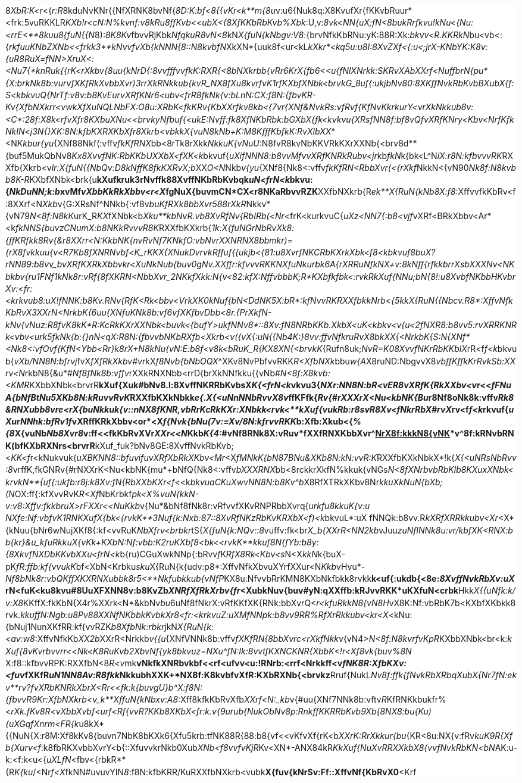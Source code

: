 8*XbR:K<r*<{*r:R*8kduNvKNr{{NfXRNK8bvNf{*8D:K:bf<8{{vKr<k**m{8u*v:u6{Nuk8q:X8KvufXr{fKKvbRuur*<frk:5vuRKKLR*KXb!r<cN:N%kvnf:v8kRu8ffKvb<<ubX<{8XfKKbRbKvb%Xbk*:U,v:*8vk<NN{*uX;fN*<8bukRrfkvu!kNu<{Nu:<rrE<**8kuu8{fuN{{N*8):*8K8Kv*fbvvRjKbk*NfqkuR8vN<8*kN*X{fuN{kNbgv:V8*:{brvNfkKbRNu:yK:88R:Xk:*bkvv<R.KKRkN*bu<vb<:{*rkfuuKNbZXNb<<frkk3**kNvvfvXb{kNNN{8::N8kvbfN*XkXN*{uuk8f<ur<kL**kXkr*<kq5u:u8I:*8XvZXf*<{:u<;jrX-KNbYK:K8v:{uR8RuX=fNN>XruX<*:<Nu7{**knRuk{{rK<*rXkb*v{8uu{kNrD{:*8vvfffvvfkK:RXR{<8bNXkrbb{vRr6K*rX{fb6<<u*{f*NlXNrkk:SK*RvXAb*XXrf<NuffbrN{pu*{X:brkNk8b:vurv*fXKfRkXvbbXvr)3rrXkR*Nkkub{kvR_*NX8fXu8kvrfvK1rfKXbfXNbk<brvkG**_8uf{:ukjbNv80:*8XKffNvkRbKvbBXubX{f:S<k*bkvuQ{*NrTf:v8v:b8KvEurvXRfKNr6<ubv<fr*R8*fkN*k{v:bLnN:CX:f8N:{fbvKR-K*v{XfbNXkrr<v*wk**XfXuNQLNbFX:O8u:XRbK<fkK*Rv{Kb*XXrfkv*8kb*<{7vr{XNf&NvkRs:vfRv*f{KfNvKkr*kurY<vrXk**Nkkub8v:<C*:28f:X8k<rfvXfr8KXbuXNu<<brvkyN*fbuf{<ukE:Nvff:*fk8XfNKbRbk:bGX*bX{f*k<k*vkvu*{*XRsfNN8f:bf8vQf*vXRfKNry<Kbv<Nr*fK*fkN*kI*N<j3N{}XK:8N:kfbKXRXK*b*Xfr8Xkrb<v*bkk*X{vuN8kNb+K:M8*KfffKbfkK:RvXlb*XX**<N*Kkbur{yu*{XNf88Nkf(:vffv*fkKfRNX*bb<8rTk8rXkk*NkkuK{vNuU*:N8fvR8kvNbKKVRkKXrXXNb{<brv8d**{buf5MukQbNv8*Kx8XvvfNK:RbKKbUXXbX<fXK<k*bkvuf{*uXifNNN8:b8vvMfvvXRfKNRkRubv<jr*kb*fkN*k{bk<L^N*iX:r8N:kfbvvvRK*RXXfb{Xkrb<v*lr:*X{fuN{{NbQv:D8*kNffK8fkKXRvX;b*XX*O<N*Nkb*v{yu*{XNf8{Nk8<:vffv*fkKfRN<RbbXvr(<{rXkf*NkkN<{vN90*Nk8f:N8kvbb8K-R*KXbfXNbk<brk{u**kXufkruk3rNvffk88XvffNKbRbKvbqk*uN<frN<k*bkvu:{*NkDuNN;k:b*xvMf*vXbbKkRkXbbv<*r*<X*fgNuX{buvmCN*CX<r8NKaRbvvRZK**XXfbNXkrb{R*ek**X{RuN{kNb8X:f8*:XffvvfkKbRv<f:8XXrf<N*Xkb*v{G:XRsNf^NNkb{:vf8v*buKfRXk8bbXvr588rXkR*Nkkv*{vN79*N<8f:N8kK*urK_R*KX*fXNbk<b*Xku**k<uffKuk>bNvR.vb8XvRfNv{RbIRb(<Nr*<frK<kurkvuC{*uXz<NN7{:b8<vjf*vXRf<BRkXbbv<Ar*<k*fkNNS{buvzCNumX:b8NKkRvvvR8K*RXXfbKXkrb{**1k:*X{fuNGrNbRvXk8*:{ffKRfkk8Rv{&r8XXrr<N:KkbNK{nv*RvNf7KNkfO:vbNv*rXXNRNX8bbmkr)={rX8fv*kkuu{v<R7*Kb8fXNRNvbf<K_rKKX*{XNukDvrvkR**ffuf{{ukjb<{81:u8XvrfNKCRbKXrkX*bk<f*8<k*bkvuf8buX?rNN89:b8vv_b*vXRfKXRkXbbvk*r*<XuNkNub{buv0gNv.XXffr:kfvvvRKK**NXfuNkurbk6*A{r*XRRuNfkNX+v:*8*kNff{rfkkbrrXsbXXXNv<NKbkb*v{ru*1FNf1kNk8r:vRf{8fXK*RN<NbbXvr_2*NKkf*Xkk:N{v<82*:kfX:NffvbbbK;R*KXbfkfbk<:rvkR**kXuf{NNu;bN{8!:u8XvbfNKbbHKvbrX*v:<fr:<k*rkvub8:uX!fNN*K:b8Kv.RNv{RfK<Rk<bbv<Vr*kXK0kNuf{bN<DdNK5X:bR*:kfNvvR*K*RXXfbkkNrb<{*5kk*X{RuN{{Nbcv.R8*:XffvNfkKbRvX**3XXrN<N*rkb*K{6uu{XNfuKNk8b:vf6v*fXKfbvD*bb<8r.{PrXkf*N-kNv{vNuz*:R8fvK8kK*R:KcRkKXrXXNbk<buvk<**{bufY>ukfNNv8*::8Xv:fN8NRbKKb.XkbX<*uK<k*bkv<v{*u<2fNXR8:b8vv5:rvXRRKNRk<vbv<ur*k5*fkN*k{b:{}nN<qX:R8N:{fbvvbNK*bRXfb<Xkrb<v*({v*X{:uN{{Nb4K:}8vv:ffvNfkruRvX8b*kXX{<N*rkb*K{S:N{XNf*<Nk8<:vfOv*f{Kf*N<Ybb<Rr}k8rX+**N8kNu{vN:E*:b8f<v8k<bRuK_R{KX*8XN*{<brvkK**{Rufn8uk;*NvR=K08XvvfNKrRbKKblX*rR<f*f<k*bkvub{*vXb/NN8N:bfrvj*fvX*fXfRkXkbv#vr*kX*f8Nvb{bNbOQX*^XKv8NvPbfvvRKK*R<XfbNXk*bbu*w{A*X8ruND:NbgvvX8*vbffKffkKrRvkSb:XXrv<N*rkbN8{&u*#*Nf8fNk8b:vffv*rXXkRNXNbb<rrD{brXkNNfkku{{vNb#*N<8f:X8kvb:<KMR*KXbbXNbk<brvrR**kXuf{Xuk#bNv8.l:8XvffNKRRbKvbsX*K{<frN<k*vkvu3{*NXr:NN8N:bR<vER8vXRfK{RkXXbv<vr*<<*fFNuA{bNfBtNu5XKb8N:kRuvvRvK*RXXfbKXkNbkk*e{.*X{<uNnNNbRvvX8*v*ffKFfk{*Rv{#rXXXrX<Nu<kbNK{Bu*r8Nf8oNk8k:vffv*Rk8&RNXubb8vre<*rX{buNkkuk{v::n*NX8fKNR,vbRrKcRkKXr:XNbkk<rvk<**kXuf{vukRb:r8svR8Xv<fNkrRbX#rvX*rv<f*f<k*rkvuf{*uXurNNhk:bfRv1f*vXRffKRkXbbv<or*<X*f{Nvk{bNu(7v:=Xv/8N:kfrvvRKK*b:Xfb:Xkub<{*%{8*X{vuNb*Nb8Xvr8*v:ff<<fkKbRvXVr*XXr<<N*Kkb*K{4:*#vNf8RNk8X:vRuv*fXXfRNXKbbXvr^<NrX8f:kkkN8{vNK>*v^8f:kRNvbRNK(bfKXbRXNrs<brvrR**kXuf_fuk?bNv8GE:8XvffNvkRbKvb;<*KK<f*r<kNukvuk{*uXBKNN8::bfuvifuvXRfXbRkXKbv<Mr*<X*fMNkK{bN87BNu&XKb8N:kN:vvR:K*RXXfbKXkNbkX*!k{*X{<uNRsNbRvv:8*vrffK,fkGNRv{#rNXXrK<Nu<kbNK{mu*+bNfQ{Nk8<:vffv*bXXXRNX*bb<8rckkrXkfN%kkuk{vNGs*N<8fXNrbvbRbKlb8KXuxXNbk<krvkN**{*uf{:ukfb:r8j:k8Xv:fN{*RbXXbKX*r*<f*<<k*bkvuaCKuXwvNN8N:b8Kv^b*X8RfXTRkXKbv8Nr*kkuXkNuN{bXb;(N*OX:ff{:kfXvvRvK*R<Xf*NbKrbkf*pk<*X%vuN{kkN-v:v8*:Xffv:fkkbruX>rFXXr<<NuKkb*v{Nu*&bNf8fNk8r:vRfvvfXKvRNPRbbXvrq{*urkfu8kkuK{v:u *NXfe:Nf:vbfvK1RNKXufX{bk<{rvkK**3Nuf{k:Nxb:*87::8XvRfNKzRbKvKRX*bX<f*)<k*bkvuL*:uX fNNQk:b8vv.R*kXRfXRRkkubv<Xr*<X*{kNuu{bNr6wNujXKf8{:kf<vvRuK*NbXfrv<brbkr*tS{*X{fuN{k:NQv::8*vuffv:fk<br*X_b{XXrR<NN2kb*vJuu*zuNflNNk8u:vr/kbfXK<RNX:bb{kr}&*u_kfuRkkuX{vKk+*KXbN:Nf:vbb:K2ruKXbf8<bk<<rvkK**kkuf8N{fYb:b8y:{8XkvfNXDbKKvbXX*u*<frN<k*b{ru)CGuXwkNNp{:bRvv*f*K*RfX8Rk<Kbv<s*N<X*kkN*k{buX-pK*fR:ffb:kf{vvukK*bf<XbN<Krbku*sku*X{RuN{k{udv:p8*:XffvNfkXbvuXYrfXXur<N*Kkb*vHvu*-*Nf8bNk8r:vbQKffXKXRNXubbk8r5<**Nkfubkkub{vNfP*KX8u:NfvvbRrKMN8KXbNkfbkk8rvkk**k<uf{:ukdb{<8e:*8XvffNvkRbXv:uX*rN<fuK<ku8kvu#8UuXFXNN8v:b8KvZb*XNRfXfRkXrbv{fr*<XubkNuv{buv#yN:qXXffb:kRJvvRKK*uKXfuN<crbk**Hkk*X{{uNfk:k/v:X8*KKffX:fkKbN{X4r%XXrk<N*&kbNv*bu*6uNf8fNkrX:vRfKKfXK{RNk:bbXvrQ<*r<kfuRkkN8{vN8H*vX8K:Nf:vbRbK7b<KXbfXKbkk8rvk.**kkuffN:Ngb:u8Pv88XXNfNKbbkKvbkX*r8<fr:<k*rkvuZ*:uXMfNNpk:b8vv9R*R%RfXrRkkubv<kr*<X*<kNu:{bNuj1NunXKfRR:kf{vvRZK*b8XfbNk:rbkr*jkN*X{RuN{k:<av:w8*:XffvNfkKb*XX2b*XXrR<Nrkkb*v{{u*{XNfVNNk8b:vffv*fXKfRN{8bbXvrc<*rXkf*Nkkv*{vN4>*N<8f:N8kvrfvKpR*KXbbXNbk<br<k:**kXuf{*8vKvrbvvrr<<*Nk<K8RuKvb2X*bvNf{yk8*bkvuz=NXu^fN:Ik:*8vvtf*KXNCKNR{XbbK<!r*<X*f8v*k{buv%8N* X:f8::kfbvvRPK:RXXfbN<8*R<v*mk**vNkfkXNRbvkbf<<rf<ufvv<u:!RNrb:<rrf<Nrkkff<v*fNK8R:XfbKXv:<fuv*fXKfR*uN1NN8Av:R8fkk*NkkubhXXK+*NX8f:K8kvbfvXfR:KXbRXNb{<brvkz**Rruf{NukL*Nv8f:*ffk{fNvkRbXRbqXubX<frNkfNukvu>{*Nr7fN:ekv**rv?f*vXRbKNRkXbrX<Rr*<<*fk:*k{buvgU}b^X:f8N:{fbvvR9K*r:XfbNXkrb<v*_k**XffuN{kNbxv:A8*:Xff8kfkKbRvXfb*XXrf<N:_kb*v{#uu{XNf7NNk8b:vftv*R*KfRNKkbukfr%<*rXk.fKv8R<vXbbXvbf<urf<Rf{vvR?KKb8XKbX<fr:k.*v{9urub{NukObNv8p:*RnkffKKRRbKvb9Xb{8NX8*:b*u{Ku){*uXGqf*Xnrm<FR{k*u8kX*{{NuN{X:r8M:Xf8kKv8{buvn7NbK8bKXk6{Xfu5krb:tfNK88R{88:b8{vf<<vKfvXf{rK<b*XXrK:RrXkkur{bu*{KR<8u:NX{v:fRv*kuK9R{Xfb{Xurv<f*:k8fbRKXvbbXvrY<b{::XfuvvkrNkb0Xub*XNb<f8vvfvKjR*Kv<XN*-ANX84kR*KkXuf{NuXvRRXXkbX8{vvfNvkRbKN<bN*AK:u-k:<f:k<u<{*uXLfN*<fbv<{rbkR**{R*K{ku*/<Nr*f<X*fkNN#uvuvYIN*8*:f8N:kfbKRR/KuRXXfbNXkrb<vubk**X{fuv{kNrSv:Ff::XffvNf{KbRvX0**<Krf